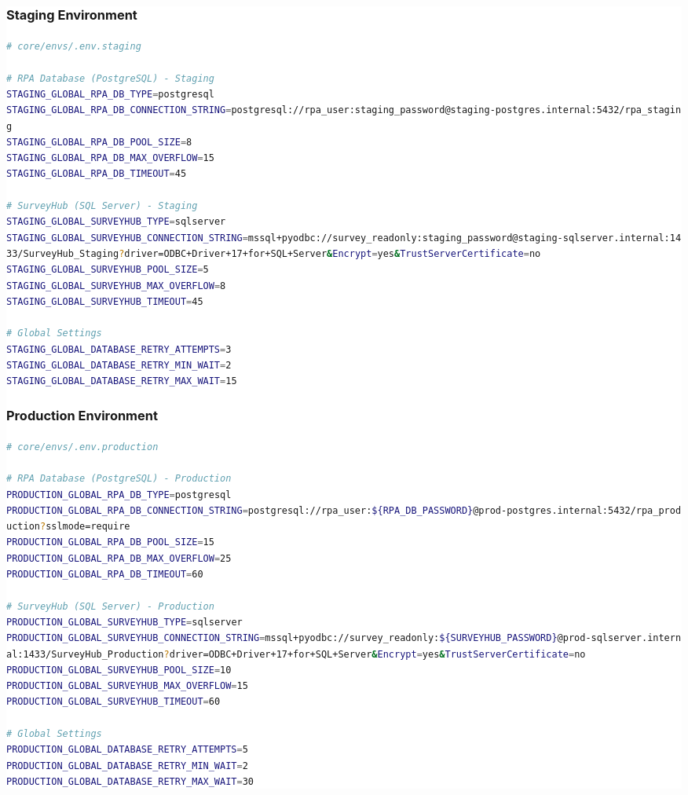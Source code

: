 ### Staging Environment

```bash
# core/envs/.env.staging

# RPA Database (PostgreSQL) - Staging
STAGING_GLOBAL_RPA_DB_TYPE=postgresql
STAGING_GLOBAL_RPA_DB_CONNECTION_STRING=postgresql://rpa_user:staging_password@staging-postgres.internal:5432/rpa_staging
STAGING_GLOBAL_RPA_DB_POOL_SIZE=8
STAGING_GLOBAL_RPA_DB_MAX_OVERFLOW=15
STAGING_GLOBAL_RPA_DB_TIMEOUT=45

# SurveyHub (SQL Server) - Staging
STAGING_GLOBAL_SURVEYHUB_TYPE=sqlserver
STAGING_GLOBAL_SURVEYHUB_CONNECTION_STRING=mssql+pyodbc://survey_readonly:staging_password@staging-sqlserver.internal:1433/SurveyHub_Staging?driver=ODBC+Driver+17+for+SQL+Server&Encrypt=yes&TrustServerCertificate=no
STAGING_GLOBAL_SURVEYHUB_POOL_SIZE=5
STAGING_GLOBAL_SURVEYHUB_MAX_OVERFLOW=8
STAGING_GLOBAL_SURVEYHUB_TIMEOUT=45

# Global Settings
STAGING_GLOBAL_DATABASE_RETRY_ATTEMPTS=3
STAGING_GLOBAL_DATABASE_RETRY_MIN_WAIT=2
STAGING_GLOBAL_DATABASE_RETRY_MAX_WAIT=15
```

### Production Environment

```bash
# core/envs/.env.production

# RPA Database (PostgreSQL) - Production
PRODUCTION_GLOBAL_RPA_DB_TYPE=postgresql
PRODUCTION_GLOBAL_RPA_DB_CONNECTION_STRING=postgresql://rpa_user:${RPA_DB_PASSWORD}@prod-postgres.internal:5432/rpa_production?sslmode=require
PRODUCTION_GLOBAL_RPA_DB_POOL_SIZE=15
PRODUCTION_GLOBAL_RPA_DB_MAX_OVERFLOW=25
PRODUCTION_GLOBAL_RPA_DB_TIMEOUT=60

# SurveyHub (SQL Server) - Production
PRODUCTION_GLOBAL_SURVEYHUB_TYPE=sqlserver
PRODUCTION_GLOBAL_SURVEYHUB_CONNECTION_STRING=mssql+pyodbc://survey_readonly:${SURVEYHUB_PASSWORD}@prod-sqlserver.internal:1433/SurveyHub_Production?driver=ODBC+Driver+17+for+SQL+Server&Encrypt=yes&TrustServerCertificate=no
PRODUCTION_GLOBAL_SURVEYHUB_POOL_SIZE=10
PRODUCTION_GLOBAL_SURVEYHUB_MAX_OVERFLOW=15
PRODUCTION_GLOBAL_SURVEYHUB_TIMEOUT=60

# Global Settings
PRODUCTION_GLOBAL_DATABASE_RETRY_ATTEMPTS=5
PRODUCTION_GLOBAL_DATABASE_RETRY_MIN_WAIT=2
PRODUCTION_GLOBAL_DATABASE_RETRY_MAX_WAIT=30
```
